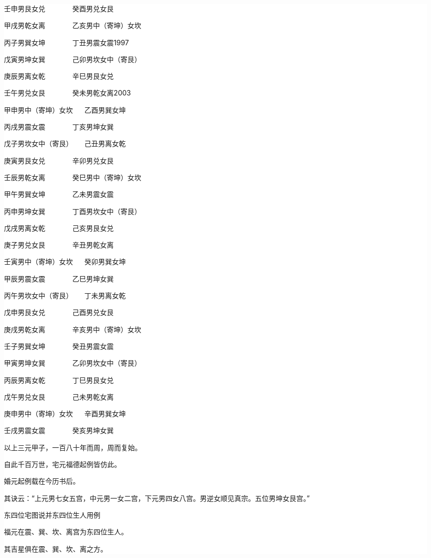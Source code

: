 壬申男艮女兑              癸酉男兑女艮

甲戌男乾女离              乙亥男中（寄坤）女坎

丙子男巽女坤              丁丑男震女震1997

戊寅男坤女巽              己卯男坎女中（寄艮）

庚辰男离女乾              辛巳男艮女兑

壬午男兑女艮              癸未男乾女离2003

甲申男中（寄坤）女坎      乙酉男巽女坤

丙戌男震女震              丁亥男坤女巽

戊子男坎女中（寄艮）      己丑男离女乾

庚寅男艮女兑              辛卯男兑女艮

壬辰男乾女离              癸巳男中（寄坤）女坎

甲午男巽女坤              乙未男震女震

丙申男坤女巽              丁酉男坎女中（寄艮）

戊戌男离女乾              己亥男艮女兑

庚子男兑女艮              辛丑男乾女离

壬寅男中（寄坤）女坎      癸卯男巽女坤

甲辰男震女震              乙巳男坤女巽

丙午男坎女中（寄艮）      丁未男离女乾

戊申男艮女兑              己酉男兑女艮

庚戌男乾女离              辛亥男中（寄坤）女坎

壬子男巽女坤              癸丑男震女震

甲寅男坤女巽              乙卯男坎女中（寄艮）

丙辰男离女乾              丁巳男艮女兑

戊午男兑女艮              己未男乾女离

庚申男中（寄坤）女坎      辛酉男巽女坤

壬戌男震女震              癸亥男坤女巽

以上三元甲子，一百八十年而周，周而复始。

自此千百万世，宅元福德起例皆仿此。

婚元起例载在今历书后。

其诀云：“上元男七女五宫，中元男一女二宫，下元男四女八宫。男逆女顺见真宗。五位男坤女艮宫。”

东四位宅图说并东四位生人用例

福元在震、巽、坎、离宫为东四位生人。

其吉星俱在震、巽、坎、离之方。
